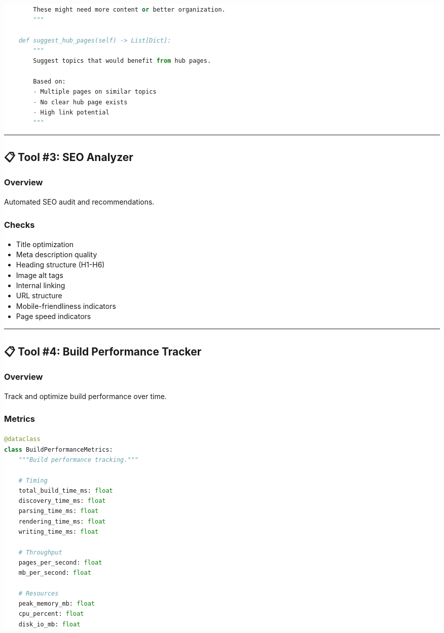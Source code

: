 ```python
        These might need more content or better organization.
        """
    
    def suggest_hub_pages(self) -> List[Dict]:
        """
        Suggest topics that would benefit from hub pages.
        
        Based on:
        - Multiple pages on similar topics
        - No clear hub page exists
        - High link potential
        """
```

---

## 📋 Tool #3: SEO Analyzer

### Overview

Automated SEO audit and recommendations.

### Checks

- Title optimization
- Meta description quality
- Heading structure (H1-H6)
- Image alt tags
- Internal linking
- URL structure
- Mobile-friendliness indicators
- Page speed indicators

---

## 📋 Tool #4: Build Performance Tracker

### Overview

Track and optimize build performance over time.

### Metrics

```python
@dataclass
class BuildPerformanceMetrics:
    """Build performance tracking."""
    
    # Timing
    total_build_time_ms: float
    discovery_time_ms: float
    parsing_time_ms: float
    rendering_time_ms: float
    writing_time_ms: float
    
    # Throughput
    pages_per_second: float
    mb_per_second: float
    
    # Resources
    peak_memory_mb: float
    cpu_percent: float
    disk_io_mb: float
```